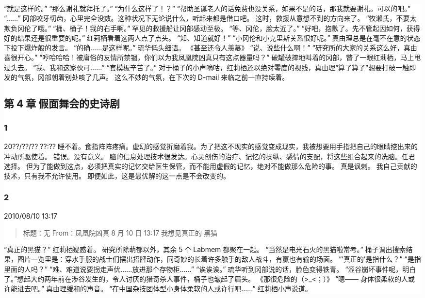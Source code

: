 “就是这样的。”
“那么谢礼就拜托了。”
“为什么这样了！？”
“帮助圣诞老人的话免费也没关系，如果不是的话，那我就要谢礼。可以的吧。”
“……”
冈部咬牙切齿，心里完全没数。这种状况下无论说什么，听起来都是借口吧。
这时，救援从意想不到的方向来了。
“牧濑氏，不要太欺负冈伦了哦。”
“桶、桶子！我的右手啊。”
罕见的救援船让冈部感动至极。
“等、冈伦，脸太近了。”
“好吧，抱歉了。先不管起因如何，获得好的结果还是很重要的呢。”
红莉栖看着这两人点了点头。
“知、知道就好！”
“小冈伦和小克里斯关系很好呢。”
真由理总是在毫不在意的状态下投下爆炸般的发言。
“的确……是这样呢。”
琉华低头细语。
《甚至还令人羡慕》
“说、说些什么啊！”
“研究所的大家的关系这么好，真由喜很开心。”
“哼哈哈哈！被庸俗的友情所禁锢，你们以为我凤凰院凶真只有这点器量吗？”
破罐破摔地叫着的冈部，瞥了一眼红莉栖，马上甩过头去。
“我、我和这家伙可……”
“套模板辛苦了。”
对于桶子的小声嘀咕，红莉栖还以绝对零度的视线，真由理“算了算了”想要打破一触即发的气氛，冈部朝着别处咳了几声。
这么不妙的气氛，在下次的 D-mail 来临之前一直持续着。
## 第 4 章 假面舞会的史诗剧
### 1
20??/??/?? ??:??
睡不着。食指阵阵疼痛。虚幻的感觉折磨着我。为了把这不现实的感觉变成现实，我被想要用手指把自己的眼睛挖出来的冲动所驱使着。
错误。没有意义。
脑的信息处理技术很发达。心灵创伤的治疗、记忆的操纵、感情的支配，将这些组合起来的洗脑。任君选择。
但为了能做到这点，必须把真实的记忆交给医生保管，而不能用虚假的记忆，绝对不能做那么危险的事。
真是讽刺。
我自己贡献的技术，只有我不允许使用。
即便如此，这是最优解的这一点是不会改变的。
### 2
2010/08/10 13:17
> 标题：无
> From：凤凰院凶真
> 8 月 10 日 13:17
> 我想见真正的
> 黑猫 

“真正的黑猫？”
红莉栖疑惑着。
研究所除萌郁以外，其余 5 个 Labmem 都聚在一起。
“当然是电光石火的黑猫啦常考。”
桶子调出搜索结果，图片一览里是：穿水手服的战士们摆出招牌动作，同奇妙的长着许多触手的敌人战斗，有赢也有输的场面。
“‘真正的’是指什么？”
“是指里面的人吗？”
“难、难道说要拐走声优……放进那个存物柜……”
“诶诶诶。”
琉华听到冈部说的话，脸色变得铁青。
“涩谷崩坏事件呢，明白了。”想起大约两年前在涉谷发生的，令人讨厌的猎奇杀人事件，桶子也皱起了眉头。
《那很危险的（>_<；）》
“嗯—— 身体很柔软的人或许能进去吧。”
真由理缓和的声音。
“在中国杂技团体型小身体柔软的人或许行吧……”
红莉栖小声说道。